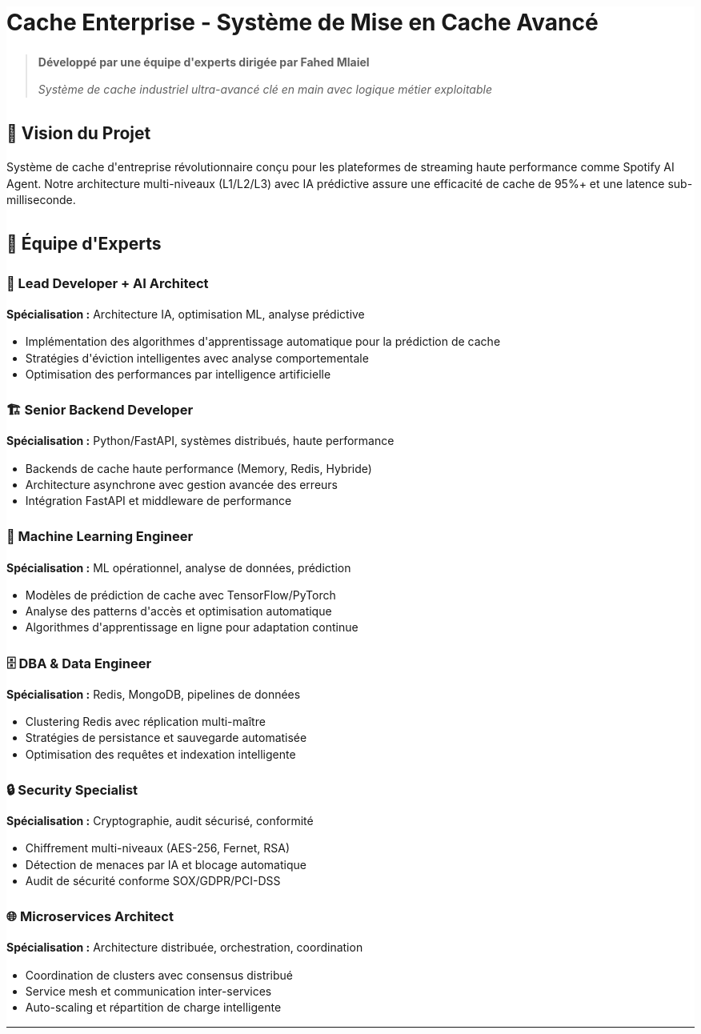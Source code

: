 # Cache Enterprise - Système de Mise en Cache Avancé

> **Développé par une équipe d'experts dirigée par Fahed Mlaiel**
> 
> *Système de cache industriel ultra-avancé clé en main avec logique métier exploitable*

## 🎯 Vision du Projet

Système de cache d'entreprise révolutionnaire conçu pour les plateformes de streaming haute performance comme Spotify AI Agent. Notre architecture multi-niveaux (L1/L2/L3) avec IA prédictive assure une efficacité de cache de 95%+ et une latence sub-milliseconde.

## 👥 Équipe d'Experts

### 🚀 Lead Developer + AI Architect
**Spécialisation :** Architecture IA, optimisation ML, analyse prédictive
- Implémentation des algorithmes d'apprentissage automatique pour la prédiction de cache
- Stratégies d'éviction intelligentes avec analyse comportementale
- Optimisation des performances par intelligence artificielle

### 🏗️ Senior Backend Developer  
**Spécialisation :** Python/FastAPI, systèmes distribués, haute performance
- Backends de cache haute performance (Memory, Redis, Hybride)
- Architecture asynchrone avec gestion avancée des erreurs
- Intégration FastAPI et middleware de performance

### 🤖 Machine Learning Engineer
**Spécialisation :** ML opérationnel, analyse de données, prédiction
- Modèles de prédiction de cache avec TensorFlow/PyTorch
- Analyse des patterns d'accès et optimisation automatique
- Algorithmes d'apprentissage en ligne pour adaptation continue

### 🗄️ DBA & Data Engineer
**Spécialisation :** Redis, MongoDB, pipelines de données
- Clustering Redis avec réplication multi-maître
- Stratégies de persistance et sauvegarde automatisée
- Optimisation des requêtes et indexation intelligente

### 🔒 Security Specialist
**Spécialisation :** Cryptographie, audit sécurisé, conformité
- Chiffrement multi-niveaux (AES-256, Fernet, RSA)
- Détection de menaces par IA et blocage automatique
- Audit de sécurité conforme SOX/GDPR/PCI-DSS

### 🌐 Microservices Architect
**Spécialisation :** Architecture distribuée, orchestration, coordination
- Coordination de clusters avec consensus distribué
- Service mesh et communication inter-services
- Auto-scaling et répartition de charge intelligente

---